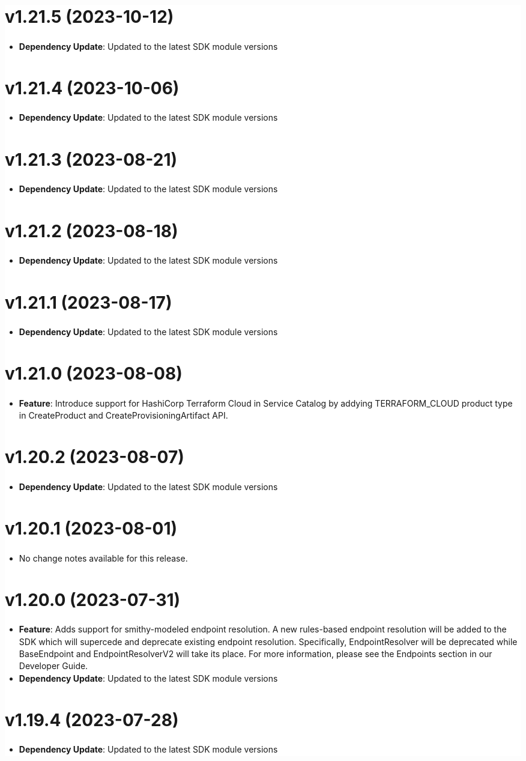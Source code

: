 # v1.21.5 (2023-10-12)

* **Dependency Update**: Updated to the latest SDK module versions

# v1.21.4 (2023-10-06)

* **Dependency Update**: Updated to the latest SDK module versions

# v1.21.3 (2023-08-21)

* **Dependency Update**: Updated to the latest SDK module versions

# v1.21.2 (2023-08-18)

* **Dependency Update**: Updated to the latest SDK module versions

# v1.21.1 (2023-08-17)

* **Dependency Update**: Updated to the latest SDK module versions

# v1.21.0 (2023-08-08)

* **Feature**: Introduce support for HashiCorp Terraform Cloud in Service Catalog by addying TERRAFORM_CLOUD product type in CreateProduct and CreateProvisioningArtifact API.

# v1.20.2 (2023-08-07)

* **Dependency Update**: Updated to the latest SDK module versions

# v1.20.1 (2023-08-01)

* No change notes available for this release.

# v1.20.0 (2023-07-31)

* **Feature**: Adds support for smithy-modeled endpoint resolution. A new rules-based endpoint resolution will be added to the SDK which will supercede and deprecate existing endpoint resolution. Specifically, EndpointResolver will be deprecated while BaseEndpoint and EndpointResolverV2 will take its place. For more information, please see the Endpoints section in our Developer Guide.
* **Dependency Update**: Updated to the latest SDK module versions

# v1.19.4 (2023-07-28)

* **Dependency Update**: Updated to the latest SDK module versions
